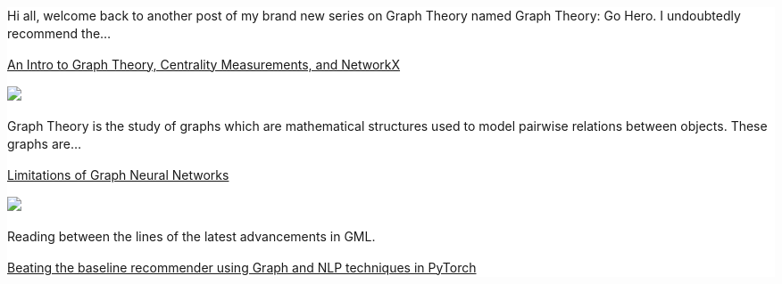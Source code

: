 </div>

Hi all, welcome back to another post of my brand new series on Graph
Theory named Graph Theory: Go Hero. I undoubtedly recommend the…

</div>

<div class="card">

<div class="card-title">

[An Intro to Graph Theory, Centrality Measurements, and
NetworkX](https://towardsdatascience.com/an-intro-to-graph-theory-centrality-measurements-and-networkx-1c2e580adf37?source=rss----7f60cf5620c9---4)

</div>

<div class="card-image">

[![](https://miro.medium.com/v2/resize:fit:1200/1*1DfACVGfKyMHr4wdKbA_PA.png)](https://towardsdatascience.com/an-intro-to-graph-theory-centrality-measurements-and-networkx-1c2e580adf37?source=rss----7f60cf5620c9---4)

</div>

Graph Theory is the study of graphs which are mathematical structures
used to model pairwise relations between objects. These graphs are…

</div>

<div class="card">

<div class="card-title">

[Limitations of Graph Neural
Networks](https://towardsdatascience.com/limitations-of-graph-neural-networks-2412fffe677?source=rss----7f60cf5620c9---4)

</div>

<div class="card-image">

[![](https://miro.medium.com/v2/resize:fit:1200/1*jd2KplvadkJqnPyYM4G88Q.jpeg)](https://towardsdatascience.com/limitations-of-graph-neural-networks-2412fffe677?source=rss----7f60cf5620c9---4)

</div>

Reading between the lines of the latest advancements in GML.

</div>

<div class="card">

<div class="card-title">

[Beating the baseline recommender using Graph and NLP techniques in
PyTorch](https://towardsdatascience.com/recommender-systems-applying-graph-and-nlp-techniques-619dbedd9ecc?source=rss----7f60cf5620c9---4)

</div>

</div>
